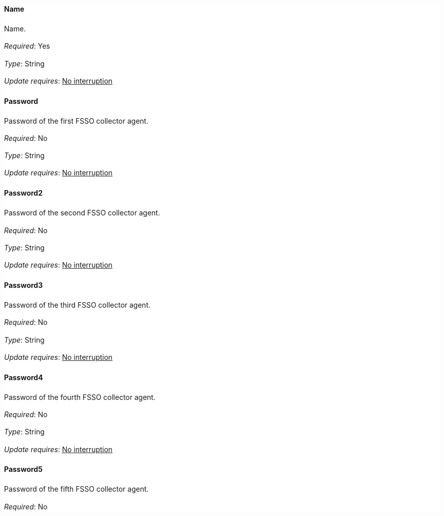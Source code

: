 #### Name

Name.

_Required_: Yes

_Type_: String

_Update requires_: [No interruption](https://docs.aws.amazon.com/AWSCloudFormation/latest/UserGuide/using-cfn-updating-stacks-update-behaviors.html#update-no-interrupt)

#### Password

Password of the first FSSO collector agent.

_Required_: No

_Type_: String

_Update requires_: [No interruption](https://docs.aws.amazon.com/AWSCloudFormation/latest/UserGuide/using-cfn-updating-stacks-update-behaviors.html#update-no-interrupt)

#### Password2

Password of the second FSSO collector agent.

_Required_: No

_Type_: String

_Update requires_: [No interruption](https://docs.aws.amazon.com/AWSCloudFormation/latest/UserGuide/using-cfn-updating-stacks-update-behaviors.html#update-no-interrupt)

#### Password3

Password of the third FSSO collector agent.

_Required_: No

_Type_: String

_Update requires_: [No interruption](https://docs.aws.amazon.com/AWSCloudFormation/latest/UserGuide/using-cfn-updating-stacks-update-behaviors.html#update-no-interrupt)

#### Password4

Password of the fourth FSSO collector agent.

_Required_: No

_Type_: String

_Update requires_: [No interruption](https://docs.aws.amazon.com/AWSCloudFormation/latest/UserGuide/using-cfn-updating-stacks-update-behaviors.html#update-no-interrupt)

#### Password5

Password of the fifth FSSO collector agent.

_Required_: No
